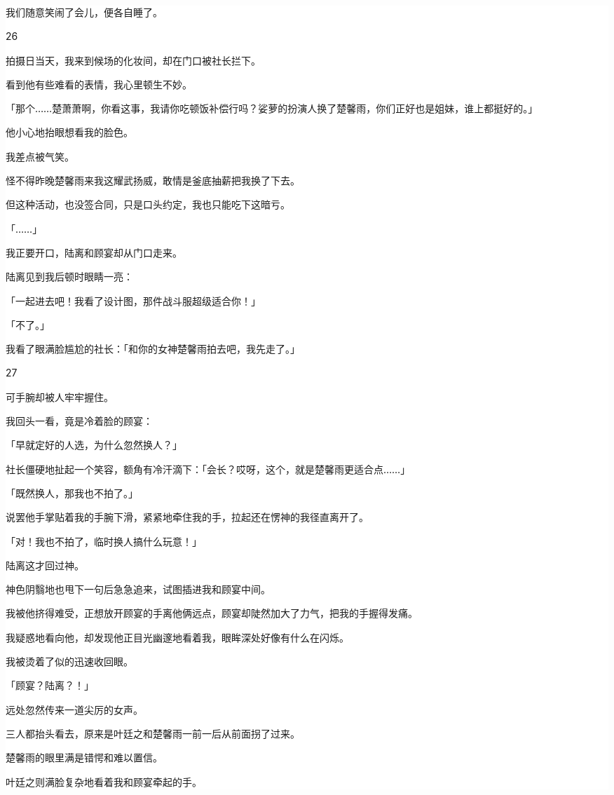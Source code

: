 我们随意笑闹了会儿，便各自睡了。

26

拍摄日当天，我来到候场的化妆间，却在门口被社长拦下。

看到他有些难看的表情，我心里顿生不妙。

「那个……楚萧萧啊，你看这事，我请你吃顿饭补偿行吗？娑萝的扮演人换了楚馨雨，你们正好也是姐妹，谁上都挺好的。」

他小心地抬眼想看我的脸色。

我差点被气笑。

怪不得昨晚楚馨雨来我这耀武扬威，敢情是釜底抽薪把我换了下去。

但这种活动，也没签合同，只是口头约定，我也只能吃下这暗亏。

「……」

我正要开口，陆离和顾宴却从门口走来。

陆离见到我后顿时眼睛一亮：

「一起进去吧！我看了设计图，那件战斗服超级适合你！」

「不了。」

我看了眼满脸尴尬的社长：「和你的女神楚馨雨拍去吧，我先走了。」

27

可手腕却被人牢牢握住。

我回头一看，竟是冷着脸的顾宴：

「早就定好的人选，为什么忽然换人？」

社长僵硬地扯起一个笑容，额角有冷汗滴下：「会长？哎呀，这个，就是楚馨雨更适合点……」

「既然换人，那我也不拍了。」

说罢他手掌贴着我的手腕下滑，紧紧地牵住我的手，拉起还在愣神的我径直离开了。

「对！我也不拍了，临时换人搞什么玩意！」

陆离这才回过神。

神色阴翳地也甩下一句后急急追来，试图插进我和顾宴中间。

我被他挤得难受，正想放开顾宴的手离他俩远点，顾宴却陡然加大了力气，把我的手握得发痛。

我疑惑地看向他，却发现他正目光幽邃地看着我，眼眸深处好像有什么在闪烁。

我被烫着了似的迅速收回眼。

「顾宴？陆离？！」

远处忽然传来一道尖厉的女声。

三人都抬头看去，原来是叶廷之和楚馨雨一前一后从前面拐了过来。

楚馨雨的眼里满是错愕和难以置信。

叶廷之则满脸复杂地看着我和顾宴牵起的手。
